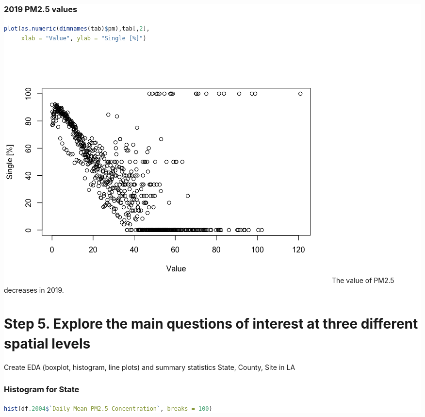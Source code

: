### 2019 PM2.5 values

``` r
plot(as.numeric(dimnames(tab)$pm),tab[,2],  
     xlab = "Value", ylab = "Single [%]")
```

![](pm566-hw1_files/figure-gfm/unnamed-chunk-23-1.png) The value
of PM2.5 decreases in 2019.

# Step 5. Explore the main questions of interest at three different spatial levels

Create EDA (boxplot, histogram, line plots) and summary statistics
State, County, Site in LA

### Histogram for State

``` r
hist(df.2004$`Daily Mean PM2.5 Concentration`, breaks = 100)
```
